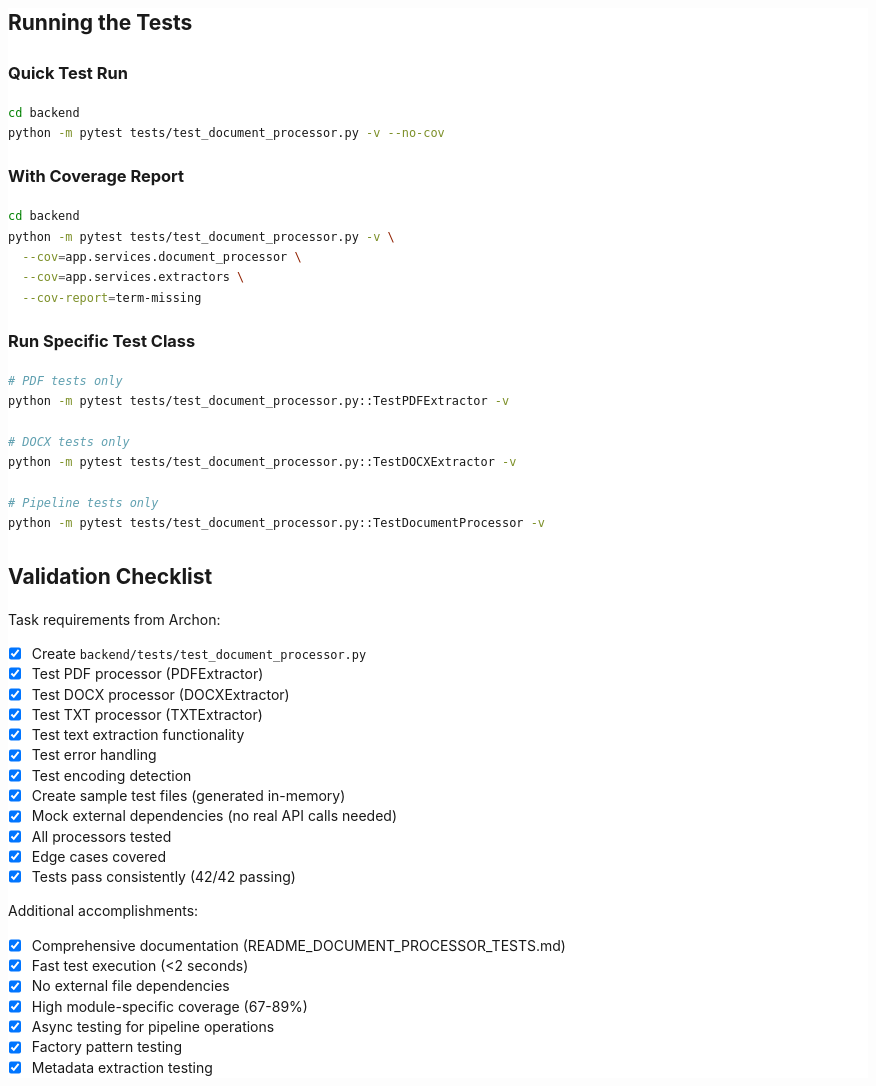 ## Running the Tests

### Quick Test Run
```bash
cd backend
python -m pytest tests/test_document_processor.py -v --no-cov
```

### With Coverage Report
```bash
cd backend
python -m pytest tests/test_document_processor.py -v \
  --cov=app.services.document_processor \
  --cov=app.services.extractors \
  --cov-report=term-missing
```

### Run Specific Test Class
```bash
# PDF tests only
python -m pytest tests/test_document_processor.py::TestPDFExtractor -v

# DOCX tests only
python -m pytest tests/test_document_processor.py::TestDOCXExtractor -v

# Pipeline tests only
python -m pytest tests/test_document_processor.py::TestDocumentProcessor -v
```

## Validation Checklist

Task requirements from Archon:

- [x] Create `backend/tests/test_document_processor.py`
- [x] Test PDF processor (PDFExtractor)
- [x] Test DOCX processor (DOCXExtractor)
- [x] Test TXT processor (TXTExtractor)
- [x] Test text extraction functionality
- [x] Test error handling
- [x] Test encoding detection
- [x] Create sample test files (generated in-memory)
- [x] Mock external dependencies (no real API calls needed)
- [x] All processors tested
- [x] Edge cases covered
- [x] Tests pass consistently (42/42 passing)

Additional accomplishments:

- [x] Comprehensive documentation (README_DOCUMENT_PROCESSOR_TESTS.md)
- [x] Fast test execution (<2 seconds)
- [x] No external file dependencies
- [x] High module-specific coverage (67-89%)
- [x] Async testing for pipeline operations
- [x] Factory pattern testing
- [x] Metadata extraction testing
